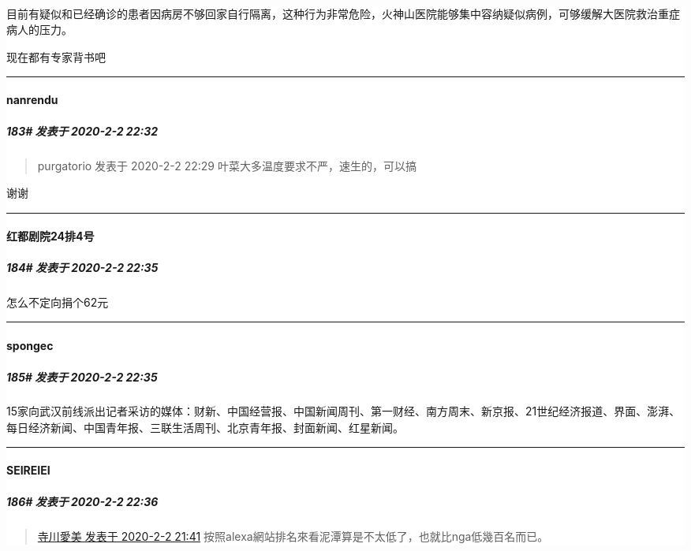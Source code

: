 
目前有疑似和已经确诊的患者因病房不够回家自行隔离，这种行为非常危险，火神山医院能够集中容纳疑似病例，可够缓解大医院救治重症病人的压力。


现在都有专家背书吧







-----

####  nanrendu  
##### 183#       发表于 2020-2-2 22:32



<blockquote>purgatorio 发表于 2020-2-2 22:29
叶菜大多温度要求不严，速生的，可以搞</blockquote>
谢谢







-----

####  红都剧院24排4号  
##### 184#       发表于 2020-2-2 22:35




怎么不定向捐个62元







-----

####  spongec  
##### 185#       发表于 2020-2-2 22:35




15家向武汉前线派出记者采访的媒体：财新、中国经营报、中国新闻周刊、第一财经、南方周末、新京报、21世纪经济报道、界面、澎湃、每日经济新闻、中国青年报、三联生活周刊、北京青年报、封面新闻、红星新闻。 ​​​







-----

####  SEIREIEI  
##### 186#       发表于 2020-2-2 22:36



<blockquote><a href="httphttps://bbs.saraba1st.com/2b/forum.php?mod=redirect&amp;goto=findpost&amp;pid=46309086&amp;ptid=1911928" target="_blank">寺川愛美 发表于 2020-2-2 21:41</a>
按照alexa網站排名來看泥潭算是不太低了，也就比nga低幾百名而已。
